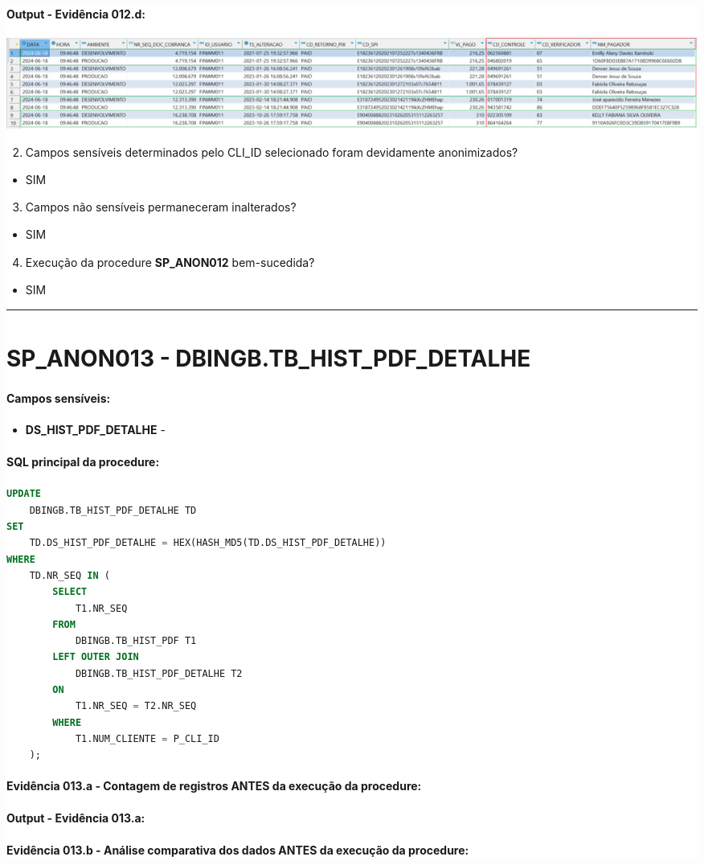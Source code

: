 #### Output - Evidência 012.d:
![alt text](image-60.png)

2. Campos sensíveis determinados pelo CLI_ID selecionado foram devidamente anonimizados?
- SIM
3. Campos não sensíveis permaneceram inalterados?
- SIM
4. Execução da procedure **SP_ANON012** bem-sucedida?
- SIM

---

# SP_ANON013 - DBINGB.TB_HIST_PDF_DETALHE
#### Campos sensíveis:
- **DS_HIST_PDF_DETALHE** - 

#### SQL principal da procedure:
```sql
UPDATE
    DBINGB.TB_HIST_PDF_DETALHE TD
SET
    TD.DS_HIST_PDF_DETALHE = HEX(HASH_MD5(TD.DS_HIST_PDF_DETALHE))
WHERE
    TD.NR_SEQ IN (
		SELECT
			T1.NR_SEQ
		FROM
			DBINGB.TB_HIST_PDF T1
		LEFT OUTER JOIN
			DBINGB.TB_HIST_PDF_DETALHE T2
		ON
			T1.NR_SEQ = T2.NR_SEQ
		WHERE
			T1.NUM_CLIENTE = P_CLI_ID
	);
```

#### Evidência 013.a - Contagem de registros ANTES da execução da procedure:

#### Output - Evidência 013.a:

#### Evidência 013.b - Análise comparativa dos dados ANTES da execução da procedure:
